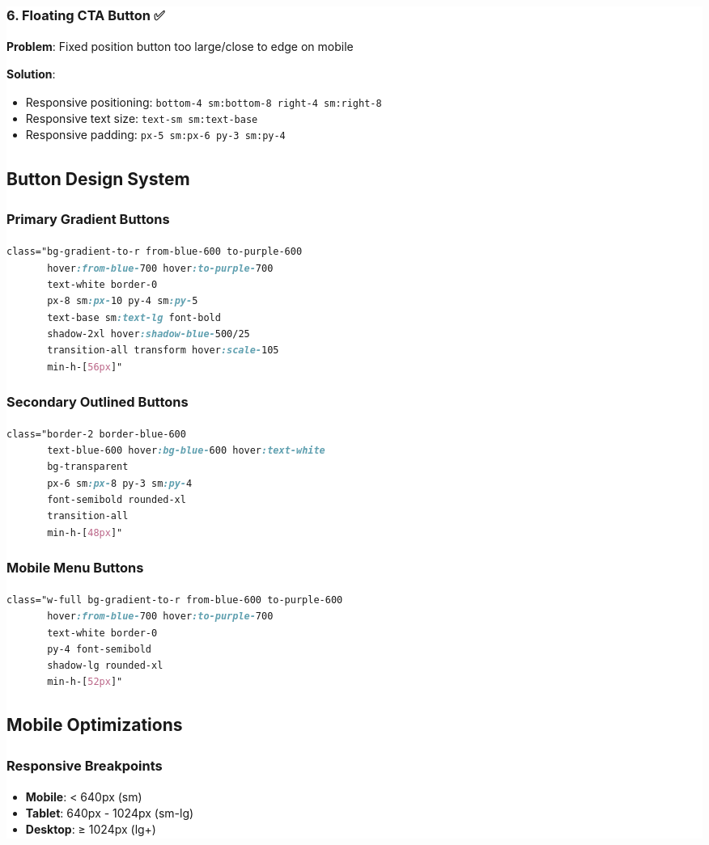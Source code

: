 ### 6. **Floating CTA Button** ✅
**Problem**: Fixed position button too large/close to edge on mobile

**Solution**:
- Responsive positioning: `bottom-4 sm:bottom-8 right-4 sm:right-8`
- Responsive text size: `text-sm sm:text-base`
- Responsive padding: `px-5 sm:px-6 py-3 sm:py-4`

## Button Design System

### Primary Gradient Buttons
```css
class="bg-gradient-to-r from-blue-600 to-purple-600 
       hover:from-blue-700 hover:to-purple-700 
       text-white border-0 
       px-8 sm:px-10 py-4 sm:py-5 
       text-base sm:text-lg font-bold 
       shadow-2xl hover:shadow-blue-500/25 
       transition-all transform hover:scale-105 
       min-h-[56px]"
```

### Secondary Outlined Buttons
```css
class="border-2 border-blue-600 
       text-blue-600 hover:bg-blue-600 hover:text-white 
       bg-transparent 
       px-6 sm:px-8 py-3 sm:py-4 
       font-semibold rounded-xl 
       transition-all 
       min-h-[48px]"
```

### Mobile Menu Buttons
```css
class="w-full bg-gradient-to-r from-blue-600 to-purple-600 
       hover:from-blue-700 hover:to-purple-700 
       text-white border-0 
       py-4 font-semibold 
       shadow-lg rounded-xl 
       min-h-[52px]"
```

## Mobile Optimizations

### Responsive Breakpoints
- **Mobile**: < 640px (sm)
- **Tablet**: 640px - 1024px (sm-lg)
- **Desktop**: ≥ 1024px (lg+)
